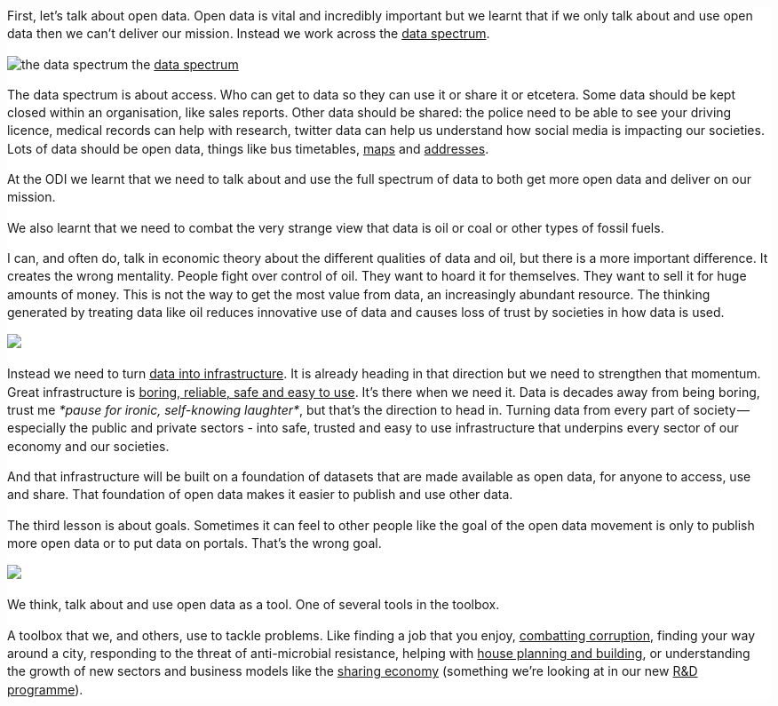 First, let’s talk about open data. Open data is vital and incredibly important but we learnt that if we only talk about and use open data then we can’t deliver our mission. Instead we work across the [data spectrum](https://theodi.org/data-spectrum).

![the [data spectrum](https://theodi.org/data-spectrum)](https://cdn-images-1.medium.com/max/600/1*9rU0rSi9IIFUKMrsKJZ_tA.png)
the [data spectrum](https://theodi.org/data-spectrum)

The data spectrum is about access. Who can get to data so they can use it or share it or etcetera. Some data should be kept closed within an organisation, like sales reports. Other data should be shared: the police need to be able to see your driving licence, medical records can help with research, twitter data can help us understand how social media is impacting our societies. Lots of data should be open data, things like bus timetables, [maps](https://www.openstreetmap.org/search?query=56.0173%2C-3.4021#map=15/56.0173/-3.4021) and [addresses](https://medium.com/p/f1241bd24283/edit).

At the ODI we learnt that we need to talk about and use the full spectrum of data to both get more open data and deliver on our mission.

We also learnt that we need to combat the very strange view that data is oil or coal or other types of fossil fuels.

I can, and often do, talk in economic theory about the different qualities of data and oil, but there is a more important difference. It creates the wrong mentality. People fight over control of oil. They want to hoard it for themselves. They want to sell it for huge amounts of money. This is not the way to get the most value from data, an increasingly abundant resource. The thinking generated by treating data like oil reduces innovative use of data and causes loss of trust by societies in how data is used.

![](https://cdn-images-1.medium.com/max/600/1*7MIFEmXLMe5ZPa61hmRc-w.png)

Instead we need to turn [data into infrastructure](https://theodi.org/what-is-data-infrastructure). It is already heading in that direction but we need to strengthen that momentum. Great infrastructure is [boring, reliable, safe and easy to use](https://theodi.org/blog/aim-to-be-boring-lessons-for-data-infrastructure). It’s there when we need it. Data is decades away from being boring, trust me _\*pause for ironic, self-knowing laughter\*_, but that’s the direction to head in. Turning data from every part of society — especially the public and private sectors - into safe, trusted and easy to use infrastructure that underpins every sector of our economy and our societies.

And that infrastructure will be built on a foundation of datasets that are made available as open data, for anyone to access, use and share. That foundation of open data makes it easier to publish and use other data.

The third lesson is about goals. Sometimes it can feel to other people like the goal of the open data movement is only to publish more open data or to put data on portals. That’s the wrong goal.

![](https://cdn-images-1.medium.com/max/600/1*RMVU0LTit4FDUisdESAdDw.png)

We think, talk about and use open data as a tool. One of several tools in the toolbox.

A toolbox that we, and others, use to tackle problems. Like finding a job that you enjoy, [combatting corruption](https://ti-ukraine.org/en/news/ukraine-has-disclosed-information-on-the-beneficial-owners-in-the-open-data-format/), finding your way around a city, responding to the threat of anti-microbial resistance, helping with [house planning and building](https://www.gov.uk/government/speeches/sajid-javids-speech-on-the-housing-market), or understanding the growth of new sectors and business models like the [sharing economy](https://theodi.org/blog/how-can-peertopeer-accommodation-be-better-regulated-using-data) (something we’re looking at in our new [R&D programme](https://theodi.org/news/odi-secures-6m-to-advance-data-innovation)).
